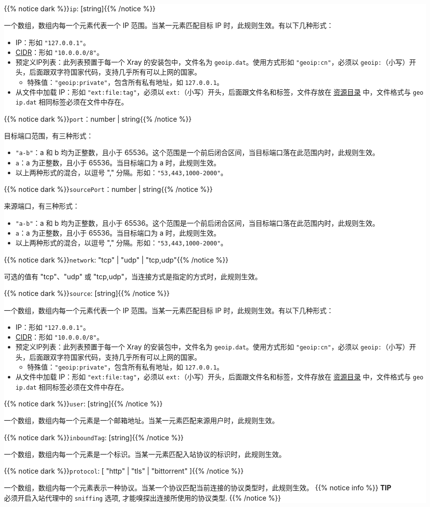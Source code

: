 {{% notice dark %}}`ip`: \[string\]{{% /notice %}}

一个数组，数组内每一个元素代表一个 IP 范围。当某一元素匹配目标 IP 时，此规则生效。有以下几种形式：

* IP：形如 `"127.0.0.1"`。
* [CIDR](https://en.wikipedia.org/wiki/Classless_Inter-Domain_Routing)：形如 `"10.0.0.0/8"`。
* 预定义IP列表：此列表预置于每一个 Xray 的安装包中，文件名为 `geoip.dat`。使用方式形如 `"geoip:cn"`，必须以 `geoip:`（小写）开头，后面跟双字符国家代码，支持几乎所有可以上网的国家。
  * 特殊值：`"geoip:private"`，包含所有私有地址，如 `127.0.0.1`。
* 从文件中加载 IP：形如 `"ext:file:tag"`，必须以 `ext:`（小写）开头，后面跟文件名和标签，文件存放在 [资源目录](../../env#资源文件路径) 中，文件格式与 `geoip.dat` 相同标签必须在文件中存在。

{{% notice dark %}}`port`：number | string{{% /notice %}}

目标端口范围，有三种形式：

* `"a-b"`：a 和 b 均为正整数，且小于 65536。这个范围是一个前后闭合区间，当目标端口落在此范围内时，此规则生效。
* `a`：a 为正整数，且小于 65536。当目标端口为 a 时，此规则生效。
* 以上两种形式的混合，以逗号 "," 分隔。形如：`"53,443,1000-2000"`。

{{% notice dark %}}`sourcePort`：number | string{{% /notice %}}

来源端口，有三种形式：

* `"a-b"`：a 和 b 均为正整数，且小于 65536。这个范围是一个前后闭合区间，当目标端口落在此范围内时，此规则生效。
* `a`：a 为正整数，且小于 65536。当目标端口为 a 时，此规则生效。
* 以上两种形式的混合，以逗号 "," 分隔。形如：`"53,443,1000-2000"`。

{{% notice dark %}}`network`: "tcp" | "udp" | "tcp,udp"{{% /notice %}}

可选的值有 "tcp"、"udp" 或 "tcp,udp"，当连接方式是指定的方式时，此规则生效。

{{% notice dark %}}`source`: \[string\]{{% /notice %}}

一个数组，数组内每一个元素代表一个 IP 范围。当某一元素匹配目标 IP 时，此规则生效。有以下几种形式：

* IP：形如 `"127.0.0.1"`。
* [CIDR](https://en.wikipedia.org/wiki/Classless_Inter-Domain_Routing)：形如 `"10.0.0.0/8"`。
* 预定义IP列表：此列表预置于每一个 Xray 的安装包中，文件名为 `geoip.dat`。使用方式形如 `"geoip:cn"`，必须以 `geoip:`（小写）开头，后面跟双字符国家代码，支持几乎所有可以上网的国家。
  * 特殊值：`"geoip:private"`，包含所有私有地址，如 `127.0.0.1`。
* 从文件中加载 IP：形如 `"ext:file:tag"`，必须以 `ext:`（小写）开头，后面跟文件名和标签，文件存放在 [资源目录](../../env#资源文件路径) 中，文件格式与 `geoip.dat` 相同标签必须在文件中存在。

{{% notice dark %}}`user`: \[string\]{{% /notice %}}

一个数组，数组内每一个元素是一个邮箱地址。当某一元素匹配来源用户时，此规则生效。

{{% notice dark %}}`inboundTag`: \[string\]{{% /notice %}}

一个数组，数组内每一个元素是一个标识。当某一元素匹配入站协议的标识时，此规则生效。

{{% notice dark %}}`protocol`: \[ "http" | "tls" | "bittorrent" \]{{% /notice %}}

一个数组，数组内每一个元素表示一种协议。当某一个协议匹配当前连接的协议类型时，此规则生效。
 {{% notice info %}}
**TIP**\
必须开启入站代理中的 `sniffing` 选项, 才能嗅探出连接所使用的协议类型. 
{{% /notice %}}

